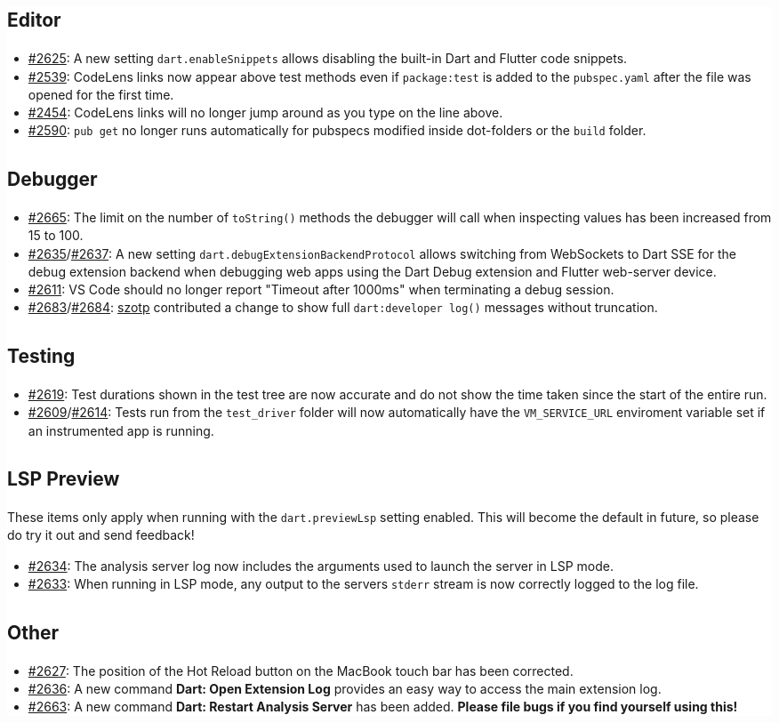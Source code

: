 ## Editor

- [#2625](https://github.com/Dart-Code/Dart-Code/issues/2625): A new setting `dart.enableSnippets` allows disabling the built-in Dart and Flutter code snippets.
- [#2539](https://github.com/Dart-Code/Dart-Code/issues/2539): CodeLens links now appear above test methods even if `package:test` is added to the `pubspec.yaml` after the file was opened for the first time.
- [#2454](https://github.com/Dart-Code/Dart-Code/issues/2454): CodeLens links will no longer jump around as you type on the line above.
- [#2590](https://github.com/Dart-Code/Dart-Code/issues/2590): `pub get` no longer runs automatically for pubspecs modified inside dot-folders or the `build` folder.

## Debugger

- [#2665](https://github.com/Dart-Code/Dart-Code/issues/2665): The limit on the number of `toString()` methods the debugger will call when inspecting values has been increased from 15 to 100.
- [#2635](https://github.com/Dart-Code/Dart-Code/issues/2635)/[#2637](https://github.com/Dart-Code/Dart-Code/issues/2637): A new setting `dart.debugExtensionBackendProtocol` allows switching from WebSockets to Dart SSE for the debug extension backend when debugging web apps using the Dart Debug extension and Flutter web-server device.
- [#2611](https://github.com/Dart-Code/Dart-Code/issues/2611): VS Code should no longer report "Timeout after 1000ms" when terminating a debug session.
- [#2683](https://github.com/Dart-Code/Dart-Code/issues/2683)/[#2684](https://github.com/Dart-Code/Dart-Code/issues/2684): [szotp](https://github.com/szotp) contributed a change to show full `dart:developer log()` messages without truncation.

## Testing

- [#2619](https://github.com/Dart-Code/Dart-Code/issues/2619): Test durations shown in the test tree are now accurate and do not show the time taken since the start of the entire run.
- [#2609](https://github.com/Dart-Code/Dart-Code/issues/2609)/[#2614](https://github.com/Dart-Code/Dart-Code/issues/2614): Tests run from the `test_driver` folder will now automatically have the `VM_SERVICE_URL` enviroment variable set if an instrumented app is running.

## LSP Preview

These items only apply when running with the `dart.previewLsp` setting enabled. This will become the default in future, so please do try it out and send feedback!

- [#2634](https://github.com/Dart-Code/Dart-Code/issues/2634): The analysis server log now includes the arguments used to launch the server in LSP mode.
- [#2633](https://github.com/Dart-Code/Dart-Code/issues/2633): When running in LSP mode, any output to the servers `stderr` stream is now correctly logged to the log file.

## Other

- [#2627](https://github.com/Dart-Code/Dart-Code/issues/2627): The position of the Hot Reload button on the MacBook touch bar has been corrected.
- [#2636](https://github.com/Dart-Code/Dart-Code/issues/2636): A new command **Dart: Open Extension Log** provides an easy way to access the main extension log.
- [#2663](https://github.com/Dart-Code/Dart-Code/issues/2663): A new command **Dart: Restart Analysis Server** has been added. **Please file bugs if you find yourself using this!**
